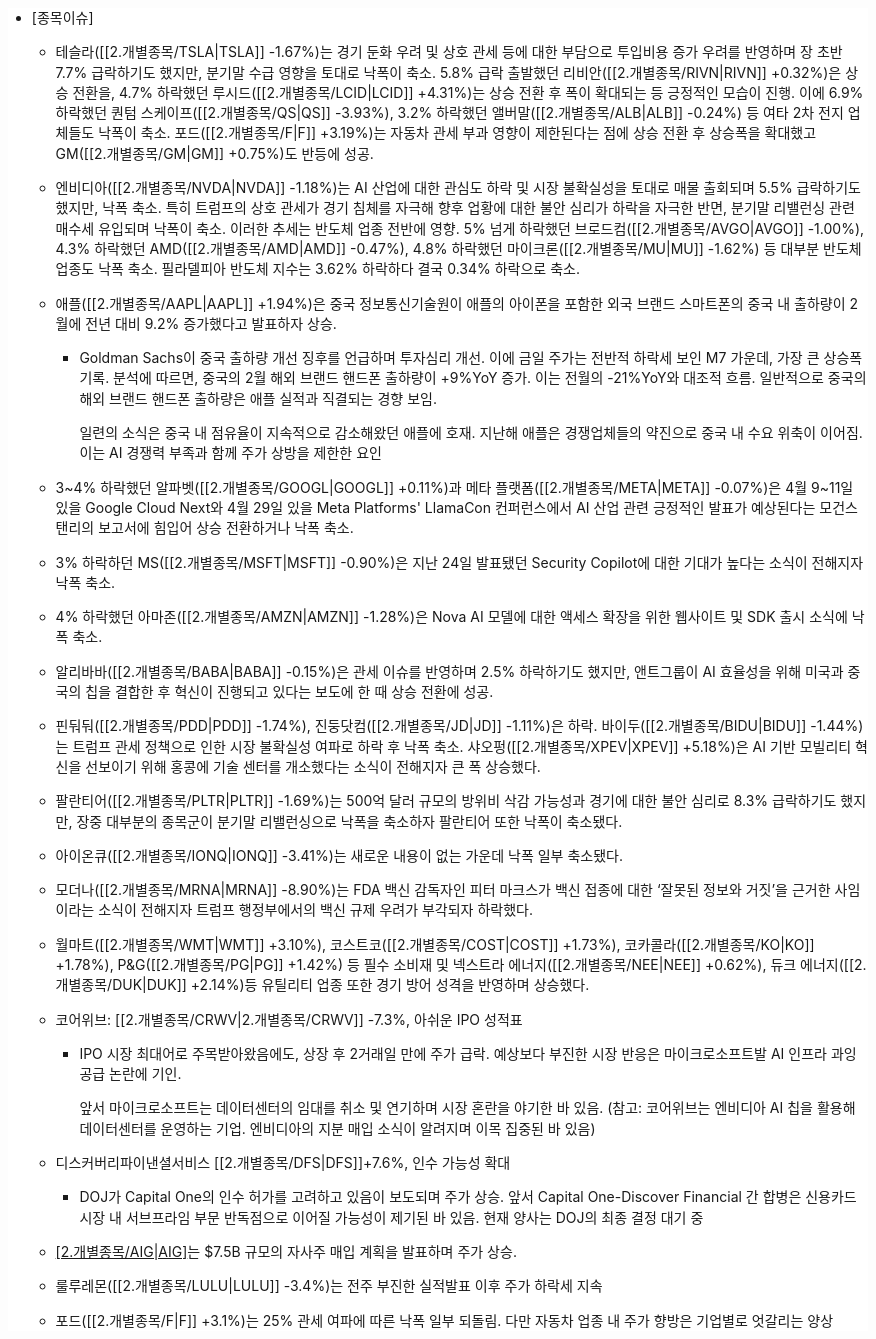 

- [종목이슈]
	- 테슬라([[2.개별종목/TSLA\|TSLA]] -1.67%)는 경기 둔화 우려 및 상호 관세 등에 대한 부담으로 투입비용 증가 우려를 반영하며 장 초반 7.7% 급락하기도 했지만, 분기말 수급 영향을 토대로 낙폭이 축소. 5.8% 급락 출발했던 리비안([[2.개별종목/RIVN\|RIVN]] +0.32%)은 상승 전환을, 4.7% 하락했던 루시드([[2.개별종목/LCID\|LCID]] +4.31%)는 상승 전환 후 폭이 확대되는 등 긍정적인 모습이 진행. 이에 6.9% 하락했던 퀀텀 스케이프([[2.개별종목/QS\|QS]] -3.93%), 3.2% 하락했던 앨버말([[2.개별종목/ALB\|ALB]] -0.24%) 등 여타 2차 전지 업체들도 낙폭이 축소. 포드([[2.개별종목/F\|F]] +3.19%)는 자동차 관세 부과 영향이 제한된다는 점에 상승 전환 후 상승폭을 확대했고 GM([[2.개별종목/GM\|GM]] +0.75%)도 반등에 성공.
	  
	- 엔비디아([[2.개별종목/NVDA\|NVDA]] -1.18%)는 AI 산업에 대한 관심도 하락 및 시장 불확실성을 토대로 매물 출회되며 5.5% 급락하기도 했지만, 낙폭 축소. 특히 트럼프의 상호 관세가 경기 침체를 자극해 향후 업황에 대한 불안 심리가 하락을 자극한 반면, 분기말 리밸런싱 관련 매수세 유입되며 낙폭이 축소. 이러한 추세는 반도체 업종 전반에 영향. 5% 넘게 하락했던 브로드컴([[2.개별종목/AVGO\|AVGO]] -1.00%), 4.3% 하락했던 AMD([[2.개별종목/AMD\|AMD]] -0.47%), 4.8% 하락했던 마이크론([[2.개별종목/MU\|MU]] -1.62%) 등 대부분 반도체 업종도 낙폭 축소. 필라델피아 반도체 지수는 3.62% 하락하다 결국 0.34% 하락으로 축소.
	  
	- 애플([[2.개별종목/AAPL\|AAPL]] +1.94%)은 중국 정보통신기술원이 애플의 아이폰을 포함한 외국 브랜드 스마트폰의 중국 내 출하량이 2월에 전년 대비 9.2% 증가했다고 발표하자 상승. 
		- Goldman Sachs이 중국 출하량 개선 징후를 언급하며 투자심리 개선. 이에 금일 주가는 전반적 하락세 보인 M7 가운데, 가장 큰 상승폭 기록. 분석에 따르면, 중국의 2월 해외 브랜드 핸드폰 출하량이 +9%YoY 증가. 이는 전월의 -21%YoY와 대조적 흐름. 일반적으로 중국의 해외 브랜드 핸드폰 출하량은 애플 실적과 직결되는 경향 보임. 
		  
		  일련의 소식은 중국 내 점유율이 지속적으로 감소해왔던 애플에 호재. 지난해 애플은 경쟁업체들의 약진으로 중국 내 수요 위축이 이어짐. 이는 AI 경쟁력 부족과 함께 주가 상방을 제한한 요인
		  
	- 3~4% 하락했던 알파벳([[2.개별종목/GOOGL\|GOOGL]] +0.11%)과 메타 플랫폼([[2.개별종목/META\|META]] -0.07%)은 4월 9~11일 있을 Google Cloud Next와 4월 29일 있을 Meta Platforms' LlamaCon 컨퍼런스에서 AI 산업 관련 긍정적인 발표가 예상된다는 모건스탠리의 보고서에 힘입어 상승 전환하거나 낙폭 축소. 
	  
	- 3% 하락하던 MS([[2.개별종목/MSFT\|MSFT]] -0.90%)은 지난 24일 발표됐던 Security Copilot에 대한 기대가 높다는 소식이 전해지자 낙폭 축소. 
	  
	- 4% 하락했던 아마존([[2.개별종목/AMZN\|AMZN]] -1.28%)은 Nova AI 모델에 대한 액세스 확장을 위한 웹사이트 및 SDK 출시 소식에 낙폭 축소.
	  
	- 알리바바([[2.개별종목/BABA\|BABA]] -0.15%)은 관세 이슈를 반영하며 2.5% 하락하기도 했지만, 앤트그룹이 AI 효율성을 위해 미국과 중국의 칩을 결합한 후 혁신이 진행되고 있다는 보도에 한 때 상승 전환에 성공. 
	  
	- 핀둬둬([[2.개별종목/PDD\|PDD]] -1.74%), 진둥닷컴([[2.개별종목/JD\|JD]] -1.11%)은 하락. 바이두([[2.개별종목/BIDU\|BIDU]] -1.44%)는 트럼프 관세 정책으로 인한 시장 불확실성 여파로 하락 후 낙폭 축소. 샤오펑([[2.개별종목/XPEV\|XPEV]] +5.18%)은 AI 기반 모빌리티 혁신을 선보이기 위해 홍콩에 기술 센터를 개소했다는 소식이 전해지자 큰 폭 상승했다.
	  
	- 팔란티어([[2.개별종목/PLTR\|PLTR]] -1.69%)는 500억 달러 규모의 방위비 삭감 가능성과 경기에 대한 불안 심리로 8.3% 급락하기도 했지만, 장중 대부분의 종목군이 분기말 리밸런싱으로 낙폭을 축소하자 팔란티어 또한 낙폭이 축소됐다.
	  
	- 아이온큐([[2.개별종목/IONQ\|IONQ]] -3.41%)는 새로운 내용이 없는 가운데 낙폭 일부 축소됐다.
	  
	- 모더나([[2.개별종목/MRNA\|MRNA]] -8.90%)는 FDA 백신 감독자인 피터 마크스가 백신 접종에 대한 ‘잘못된 정보와 거짓’을 근거한 사임이라는 소식이 전해지자 트럼프 행정부에서의 백신 규제 우려가 부각되자 하락했다.
	  
	- 월마트([[2.개별종목/WMT\|WMT]] +3.10%), 코스트코([[2.개별종목/COST\|COST]] +1.73%), 코카콜라([[2.개별종목/KO\|KO]] +1.78%), P&G([[2.개별종목/PG\|PG]] +1.42%) 등 필수 소비재 및 넥스트라 에너지([[2.개별종목/NEE\|NEE]] +0.62%), 듀크 에너지([[2.개별종목/DUK\|DUK]] +2.14%)등 유틸리티 업종 또한 경기 방어 성격을 반영하며 상승했다.
	  
	- 코어위브: [[2.개별종목/CRWV\|2.개별종목/CRWV]] -7.3%, 아쉬운 IPO 성적표
		- IPO 시장 최대어로 주목받아왔음에도, 상장 후 2거래일 만에 주가 급락. 예상보다 부진한 시장 반응은 마이크로소프트발 AI 인프라 과잉 공급 논란에 기인. 
		  
		  앞서 마이크로소프트는 데이터센터의 임대를 취소 및 연기하며 시장 혼란을 야기한 바 있음. (참고: 코어위브는 엔비디아 AI 칩을 활용해 데이터센터를 운영하는 기업. 엔비디아의 지분 매입 소식이 알려지며 이목 집중된 바 있음)
		  
	- 디스커버리파이낸셜서비스 [[2.개별종목/DFS\|DFS]]+7.6%, 인수 가능성 확대
		- DOJ가 Capital One의 인수 허가를 고려하고 있음이 보도되며 주가 상승. 앞서 Capital One-Discover Financial 간 합병은 신용카드 시장 내 서브프라임 부문 반독점으로 이어질 가능성이 제기된 바 있음. 현재 양사는 DOJ의 최종 결정 대기 중
		  
	- [[2.개별종목/AIG\|AIG]](+3.9%)는 $7.5B 규모의 자사주 매입 계획을 발표하며 주가 상승.
	  
	- 룰루레몬([[2.개별종목/LULU\|LULU]] -3.4%)는 전주 부진한 실적발표 이후 주가 하락세 지속
	  
	- 포드([[2.개별종목/F\|F]] +3.1%)는 25% 관세 여파에 따른 낙폭 일부 되돌림. 다만 자동차 업종 내 주가 향방은 기업별로 엇갈리는 양상
